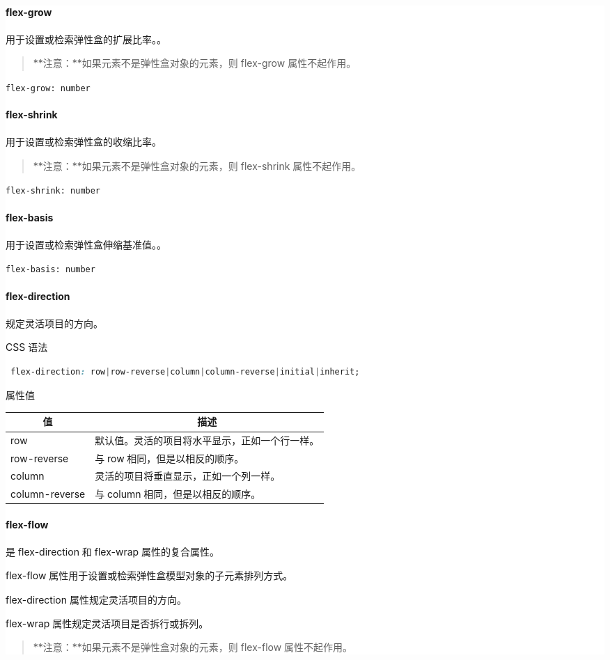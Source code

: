 #### flex-grow 

用于设置或检索弹性盒的扩展比率。。

> **注意：**如果元素不是弹性盒对象的元素，则 flex-grow 属性不起作用。

```
flex-grow: number
```

#### flex-shrink 

用于设置或检索弹性盒的收缩比率。

> **注意：**如果元素不是弹性盒对象的元素，则 flex-shrink 属性不起作用。

```
flex-shrink: number
```

#### flex-basis 

用于设置或检索弹性盒伸缩基准值。。

```
flex-basis: number
```

#### flex-direction 

规定灵活项目的方向。

CSS 语法

```css
 flex-direction: row|row-reverse|column|column-reverse|initial|inherit;
```

属性值

| 值             | 描述                                           |
| -------------- | ---------------------------------------------- |
| row            | 默认值。灵活的项目将水平显示，正如一个行一样。 |
| row-reverse    | 与 row 相同，但是以相反的顺序。                |
| column         | 灵活的项目将垂直显示，正如一个列一样。         |
| column-reverse | 与 column 相同，但是以相反的顺序。             |

#### flex-flow 

是 flex-direction 和 flex-wrap 属性的复合属性。

flex-flow 属性用于设置或检索弹性盒模型对象的子元素排列方式。

flex-direction 属性规定灵活项目的方向。

flex-wrap 属性规定灵活项目是否拆行或拆列。

> **注意：**如果元素不是弹性盒对象的元素，则 flex-flow 属性不起作用。
